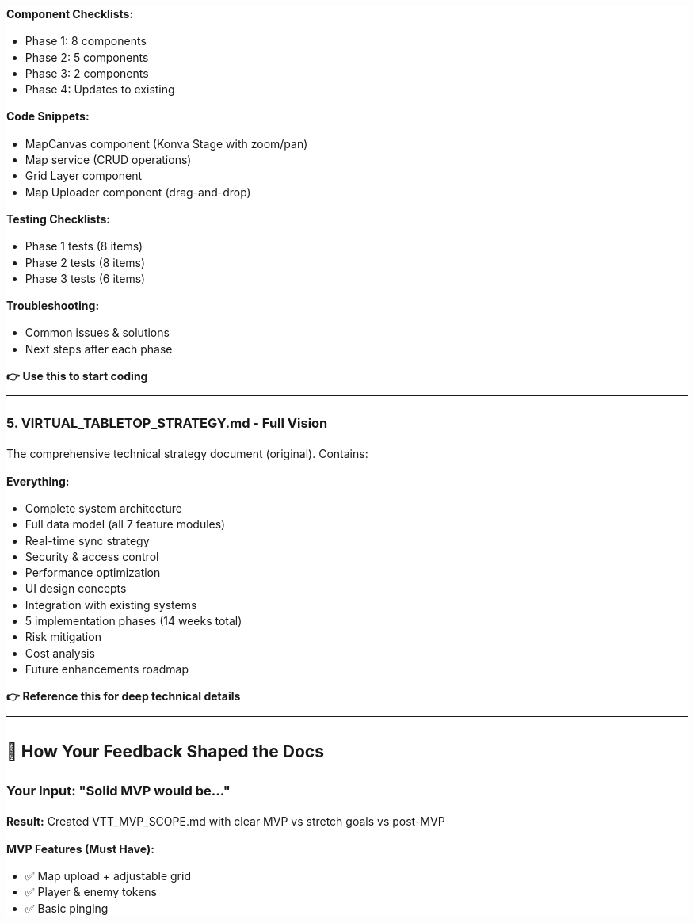 **Component Checklists:**
- Phase 1: 8 components
- Phase 2: 5 components
- Phase 3: 2 components
- Phase 4: Updates to existing

**Code Snippets:**
- MapCanvas component (Konva Stage with zoom/pan)
- Map service (CRUD operations)
- Grid Layer component
- Map Uploader component (drag-and-drop)

**Testing Checklists:**
- Phase 1 tests (8 items)
- Phase 2 tests (8 items)
- Phase 3 tests (6 items)

**Troubleshooting:**
- Common issues & solutions
- Next steps after each phase

**👉 Use this to start coding**

---

### 5. **VIRTUAL_TABLETOP_STRATEGY.md** - Full Vision
The comprehensive technical strategy document (original). Contains:

**Everything:**
- Complete system architecture
- Full data model (all 7 feature modules)
- Real-time sync strategy
- Security & access control
- Performance optimization
- UI design concepts
- Integration with existing systems
- 5 implementation phases (14 weeks total)
- Risk mitigation
- Cost analysis
- Future enhancements roadmap

**👉 Reference this for deep technical details**

---

## 🎯 How Your Feedback Shaped the Docs

### Your Input: "Solid MVP would be..."
**Result:** Created VTT_MVP_SCOPE.md with clear MVP vs stretch goals vs post-MVP

**MVP Features (Must Have):**
- ✅ Map upload + adjustable grid
- ✅ Player & enemy tokens
- ✅ Basic pinging
